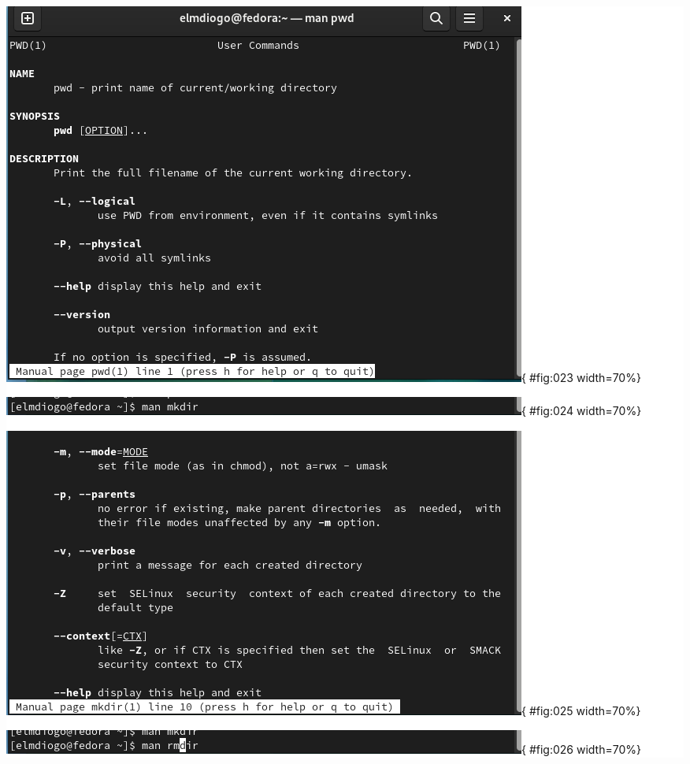 ![pwd](image/23.png){ #fig:023 width=70%}

![mkdir](image/24.png){ #fig:024 width=70%}

![mkdir](image/25.png){ #fig:025 width=70%}

![rmdir](image/26.png){ #fig:026 width=70%}
